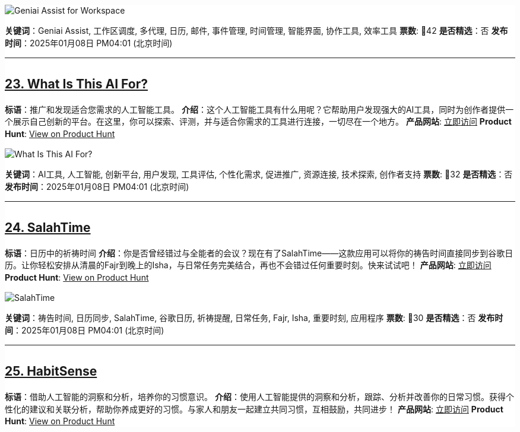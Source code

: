 ![Geniai Assist for Workspace](https://ph-files.imgix.net/759f595e-049e-4543-8af1-3b01dd6f957d.png?auto=format&fit=crop&frame=1&h=512&w=1024)

**关键词**：Geniai Assist, 工作区调度, 多代理, 日历, 邮件, 事件管理, 时间管理, 智能界面, 协作工具, 效率工具
**票数**: 🔺42
**是否精选**：否
**发布时间**：2025年01月08日 PM04:01 (北京时间)

---

## [23. What Is This AI For?](https://www.producthunt.com/posts/what-is-this-ai-for?utm_campaign=producthunt-api&utm_medium=api-v2&utm_source=Application%3A+daily+ph+%28ID%3A+133301%29)
**标语**：推广和发现适合您需求的人工智能工具。
**介绍**：这个人工智能工具有什么用呢？它帮助用户发现强大的AI工具，同时为创作者提供一个展示自己创新的平台。在这里，你可以探索、评测，并与适合你需求的工具进行连接，一切尽在一个地方。
**产品网站**: [立即访问](https://www.producthunt.com/r/JRPFQ26MGVVWOV?utm_campaign=producthunt-api&utm_medium=api-v2&utm_source=Application%3A+daily+ph+%28ID%3A+133301%29)
**Product Hunt**: [View on Product Hunt](https://www.producthunt.com/posts/what-is-this-ai-for?utm_campaign=producthunt-api&utm_medium=api-v2&utm_source=Application%3A+daily+ph+%28ID%3A+133301%29)

![What Is This AI For?](https://ph-files.imgix.net/08738832-47e6-43c6-ae39-318bc8f59ad7.png?auto=format&fit=crop&frame=1&h=512&w=1024)

**关键词**：AI工具, 人工智能, 创新平台, 用户发现, 工具评估, 个性化需求, 促进推广, 资源连接, 技术探索, 创作者支持
**票数**: 🔺32
**是否精选**：否
**发布时间**：2025年01月08日 PM04:01 (北京时间)

---

## [24. SalahTime](https://www.producthunt.com/posts/salahtime?utm_campaign=producthunt-api&utm_medium=api-v2&utm_source=Application%3A+daily+ph+%28ID%3A+133301%29)
**标语**：日历中的祈祷时间
**介绍**：你是否曾经错过与全能者的会议？现在有了SalahTime——这款应用可以将你的祷告时间直接同步到谷歌日历。让你轻松安排从清晨的Fajr到晚上的Isha，与日常任务完美结合，再也不会错过任何重要时刻。快来试试吧！
**产品网站**: [立即访问](https://www.producthunt.com/r/ELUI3F6MIW3NSK?utm_campaign=producthunt-api&utm_medium=api-v2&utm_source=Application%3A+daily+ph+%28ID%3A+133301%29)
**Product Hunt**: [View on Product Hunt](https://www.producthunt.com/posts/salahtime?utm_campaign=producthunt-api&utm_medium=api-v2&utm_source=Application%3A+daily+ph+%28ID%3A+133301%29)

![SalahTime](https://ph-files.imgix.net/d946ecef-1ec5-4462-bc26-54c3904c7202.png?auto=format&fit=crop&frame=1&h=512&w=1024)

**关键词**：祷告时间, 日历同步, SalahTime, 谷歌日历, 祈祷提醒, 日常任务, Fajr, Isha, 重要时刻, 应用程序
**票数**: 🔺30
**是否精选**：否
**发布时间**：2025年01月08日 PM04:01 (北京时间)

---

## [25. HabitSense](https://www.producthunt.com/posts/habitsense?utm_campaign=producthunt-api&utm_medium=api-v2&utm_source=Application%3A+daily+ph+%28ID%3A+133301%29)
**标语**：借助人工智能的洞察和分析，培养你的习惯意识。
**介绍**：使用人工智能提供的洞察和分析，跟踪、分析并改善你的日常习惯。获得个性化的建议和关联分析，帮助你养成更好的习惯。与家人和朋友一起建立共同习惯，互相鼓励，共同进步！
**产品网站**: [立即访问](https://www.producthunt.com/r/DGO2T4QID4QIC4?utm_campaign=producthunt-api&utm_medium=api-v2&utm_source=Application%3A+daily+ph+%28ID%3A+133301%29)
**Product Hunt**: [View on Product Hunt](https://www.producthunt.com/posts/habitsense?utm_campaign=producthunt-api&utm_medium=api-v2&utm_source=Application%3A+daily+ph+%28ID%3A+133301%29)

